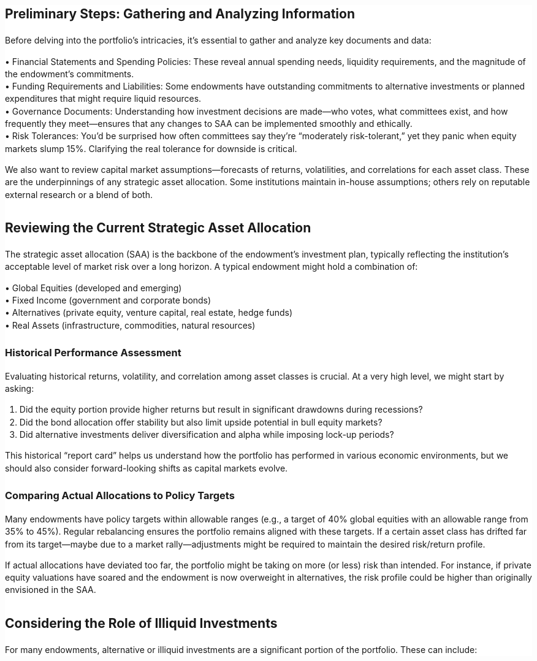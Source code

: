 ## Preliminary Steps: Gathering and Analyzing Information
Before delving into the portfolio’s intricacies, it’s essential to gather and analyze key documents and data:

• Financial Statements and Spending Policies: These reveal annual spending needs, liquidity requirements, and the magnitude of the endowment’s commitments.  
• Funding Requirements and Liabilities: Some endowments have outstanding commitments to alternative investments or planned expenditures that might require liquid resources.  
• Governance Documents: Understanding how investment decisions are made—who votes, what committees exist, and how frequently they meet—ensures that any changes to SAA can be implemented smoothly and ethically.  
• Risk Tolerances: You’d be surprised how often committees say they’re “moderately risk-tolerant,” yet they panic when equity markets slump 15%. Clarifying the real tolerance for downside is critical.  

We also want to review capital market assumptions—forecasts of returns, volatilities, and correlations for each asset class. These are the underpinnings of any strategic asset allocation. Some institutions maintain in-house assumptions; others rely on reputable external research or a blend of both.

## Reviewing the Current Strategic Asset Allocation
The strategic asset allocation (SAA) is the backbone of the endowment’s investment plan, typically reflecting the institution’s acceptable level of market risk over a long horizon. A typical endowment might hold a combination of:

• Global Equities (developed and emerging)  
• Fixed Income (government and corporate bonds)  
• Alternatives (private equity, venture capital, real estate, hedge funds)  
• Real Assets (infrastructure, commodities, natural resources)  

### Historical Performance Assessment
Evaluating historical returns, volatility, and correlation among asset classes is crucial. At a very high level, we might start by asking:

1. Did the equity portion provide higher returns but result in significant drawdowns during recessions?  
2. Did the bond allocation offer stability but also limit upside potential in bull equity markets?  
3. Did alternative investments deliver diversification and alpha while imposing lock-up periods?  

This historical “report card” helps us understand how the portfolio has performed in various economic environments, but we should also consider forward-looking shifts as capital markets evolve.

### Comparing Actual Allocations to Policy Targets
Many endowments have policy targets within allowable ranges (e.g., a target of 40% global equities with an allowable range from 35% to 45%). Regular rebalancing ensures the portfolio remains aligned with these targets. If a certain asset class has drifted far from its target—maybe due to a market rally—adjustments might be required to maintain the desired risk/return profile.

If actual allocations have deviated too far, the portfolio might be taking on more (or less) risk than intended. For instance, if private equity valuations have soared and the endowment is now overweight in alternatives, the risk profile could be higher than originally envisioned in the SAA.

## Considering the Role of Illiquid Investments
For many endowments, alternative or illiquid investments are a significant portion of the portfolio. These can include:
